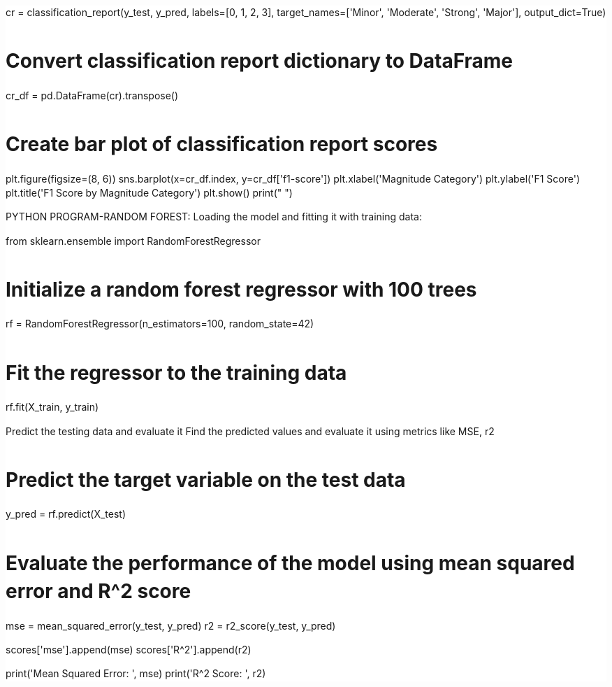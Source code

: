 
cr = classification_report(y_test, y_pred, labels=[0, 1, 2, 3], target_names=['Minor', 'Moderate', 'Strong', 'Major'], output_dict=True)
# Convert classification report dictionary to DataFrame
cr_df = pd.DataFrame(cr).transpose()


# Create bar plot of classification report scores
plt.figure(figsize=(8, 6))
sns.barplot(x=cr_df.index, y=cr_df['f1-score'])
plt.xlabel('Magnitude Category')
plt.ylabel('F1 Score')
plt.title('F1 Score by Magnitude Category')
plt.show()
print(" ")

PYTHON PROGRAM-RANDOM FOREST:
Loading the model and fitting it with training data:


from sklearn.ensemble import RandomForestRegressor


# Initialize a random forest regressor with 100 trees
rf = RandomForestRegressor(n_estimators=100, random_state=42)


# Fit the regressor to the training data
rf.fit(X_train, y_train)



Predict the testing data and evaluate it
Find the predicted values and evaluate it using metrics like MSE, r2


# Predict the target variable on the test data
y_pred = rf.predict(X_test)


# Evaluate the performance of the model using mean squared error and R^2 score
mse = mean_squared_error(y_test, y_pred)
r2 = r2_score(y_test, y_pred)


scores['mse'].append(mse)
scores['R^2'].append(r2)


print('Mean Squared Error: ', mse)
print('R^2 Score: ', r2)
